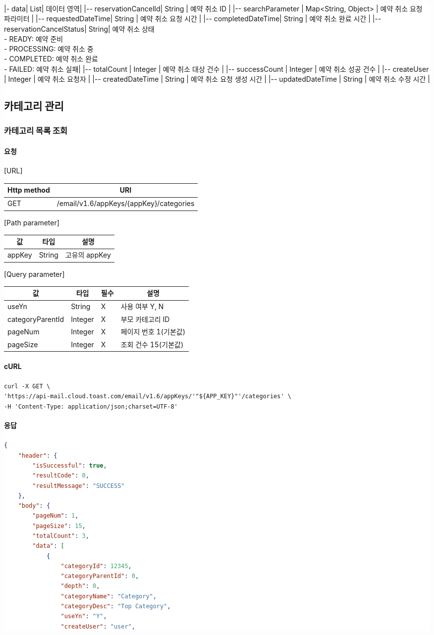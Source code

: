 |- data|	List|	데이터 영역|
|-- reservationCancelId|	String | 예약 취소 ID |
|-- searchParameter | Map<String, Object> | 예약 취소 요청 파라미터 |
|-- requestedDateTime|	String | 예약 취소 요청 시간 |
|-- completedDateTime|	String | 예약 취소 완료 시간 |
|-- reservationCancelStatus|	String| 예약 취소 상태 </br>- READY: 예약 준비</br>- PROCESSING: 예약 취소 중</br>- COMPLETED: 예약 취소 완료</br>- FAILED: 예약 취소 실패|
|-- totalCount | Integer | 예약 취소 대상 건수 |
|-- successCount | Integer | 예약 취소 성공 건수 |
|-- createUser | Integer | 예약 취소 요청자 |
|-- createdDateTime | String | 예약 취소 요청 생성 시간 |
|-- updatedDateTime | String | 예약 취소 수정 시간 |

<p id="category"></p>

## 카테고리 관리

### 카테고리 목록 조회

#### 요청

[URL]

|Http method|	URI|
|---|---|
|GET| /email/v1.6/appKeys/{appKey}/categories|

[Path parameter]

|값|	타입|	설명|
|---|---|---|
|appKey|	String|	고유의 appKey|

[Query parameter]

|값|	타입|	필수|	설명|
|---|---|---|---|
|useYn|	String|	X|	사용 여부 Y, N |
|categoryParentId|	Integer|	X|	부모 카테고리 ID |
|pageNum|	Integer|	X|	페이지 번호 1(기본값)|
|pageSize|	Integer|	X|	조회 건수 15(기본값)|

#### cURL
```
curl -X GET \
'https://api-mail.cloud.toast.com/email/v1.6/appKeys/'"${APP_KEY}"'/categories' \
-H 'Content-Type: application/json;charset=UTF-8'
```

#### 응답

```json
{
    "header": {
        "isSuccessful": true,
        "resultCode": 0,
        "resultMessage": "SUCCESS"
    },
    "body": {
        "pageNum": 1,
        "pageSize": 15,
        "totalCount": 3,
        "data": [
            {
                "categoryId": 12345,
                "categoryParentId": 0,
                "depth": 0,
                "categoryName": "Category",
                "categoryDesc": "Top Category",
                "useYn": "Y",
                "createUser": "user",
```